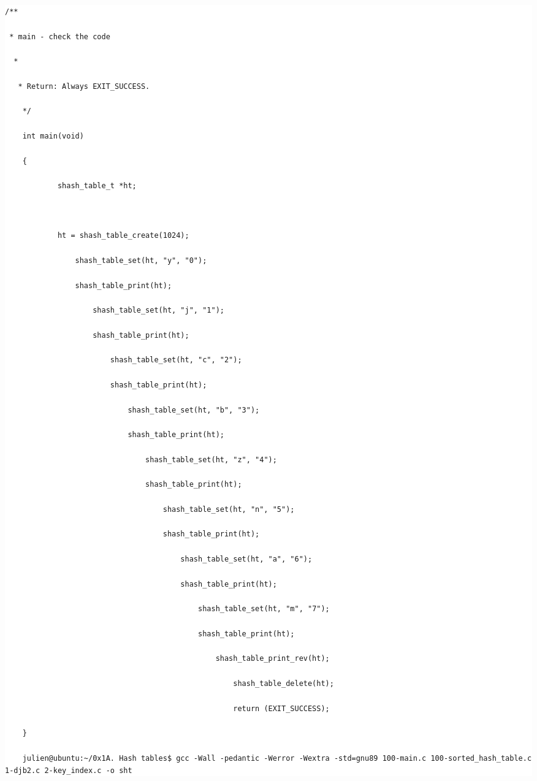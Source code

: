 ```
/**

 * main - check the code

  *

   * Return: Always EXIT_SUCCESS.

    */

    int main(void)

    {

	        shash_table_t *ht;



		    ht = shash_table_create(1024);

		        shash_table_set(ht, "y", "0");

			    shash_table_print(ht);

			        shash_table_set(ht, "j", "1");

				    shash_table_print(ht);

				        shash_table_set(ht, "c", "2");

					    shash_table_print(ht);

					        shash_table_set(ht, "b", "3");

						    shash_table_print(ht);

						        shash_table_set(ht, "z", "4");

							    shash_table_print(ht);

							        shash_table_set(ht, "n", "5");

								    shash_table_print(ht);

								        shash_table_set(ht, "a", "6");

									    shash_table_print(ht);

									        shash_table_set(ht, "m", "7");

										    shash_table_print(ht);

										        shash_table_print_rev(ht);

											        shash_table_delete(ht);

												    return (EXIT_SUCCESS);

    }

    julien@ubuntu:~/0x1A. Hash tables$ gcc -Wall -pedantic -Werror -Wextra -std=gnu89 100-main.c 100-sorted_hash_table.c 1-djb2.c 2-key_index.c -o sht

```